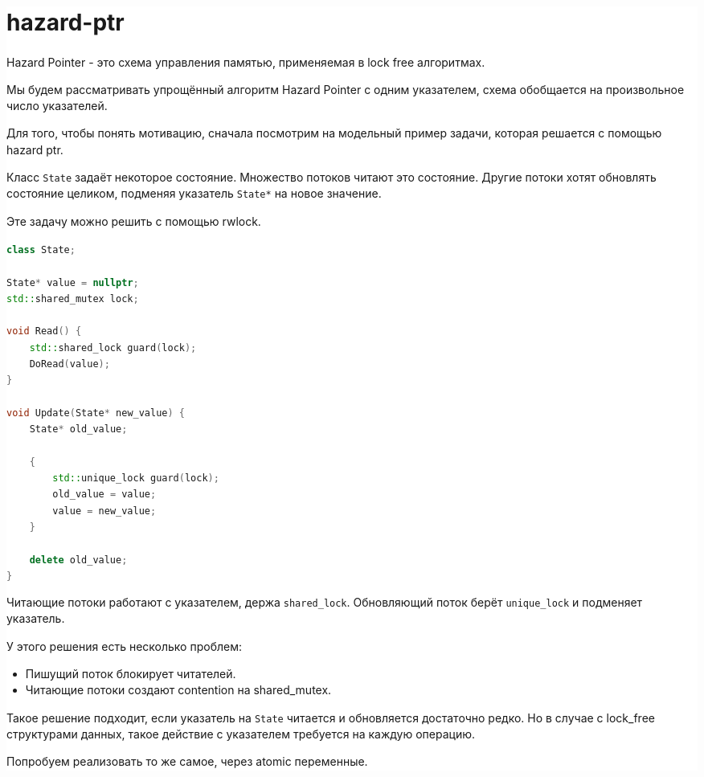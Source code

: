 # hazard-ptr

Hazard Pointer - это схема управления памятью, применяемая в lock free алгоритмах.

Мы будем рассматривать упрощённый алгоритм Hazard Pointer с одним указателем, схема обобщается
на произвольное число указателей.

Для того, чтобы понять мотивацию, сначала посмотрим на модельный пример задачи, которая решается c помощью
hazard ptr.

Класс `State` задаёт некоторое состояние. Множество потоков читают это состояние. Другие потоки хотят обновлять состояние
целиком, подменяя указатель `State*` на новое значение.

Этe задачу можно решить с помощью rwlock.

```c++
class State;

State* value = nullptr;
std::shared_mutex lock;

void Read() {
    std::shared_lock guard(lock);
    DoRead(value);
}

void Update(State* new_value) {
    State* old_value;

    {
        std::unique_lock guard(lock);
        old_value = value;
        value = new_value;
    }

    delete old_value;
}
```

Читающие потоки работают с указателем, держа `shared_lock`. Обновляющий поток берёт `unique_lock` и подменяет указатель.

У этого решения есть несколько проблем:

- Пишущий поток блокирует читателей.
- Читающие потоки создают contention на shared_mutex.

Такое решение подходит, если указатель на `State` читается и обновляется достаточно редко. Но в случае с lock_free структурами данных,
такое действие с указателем требуется на каждую операцию.

Попробуем реализовать то же самое, через atomic переменные.
